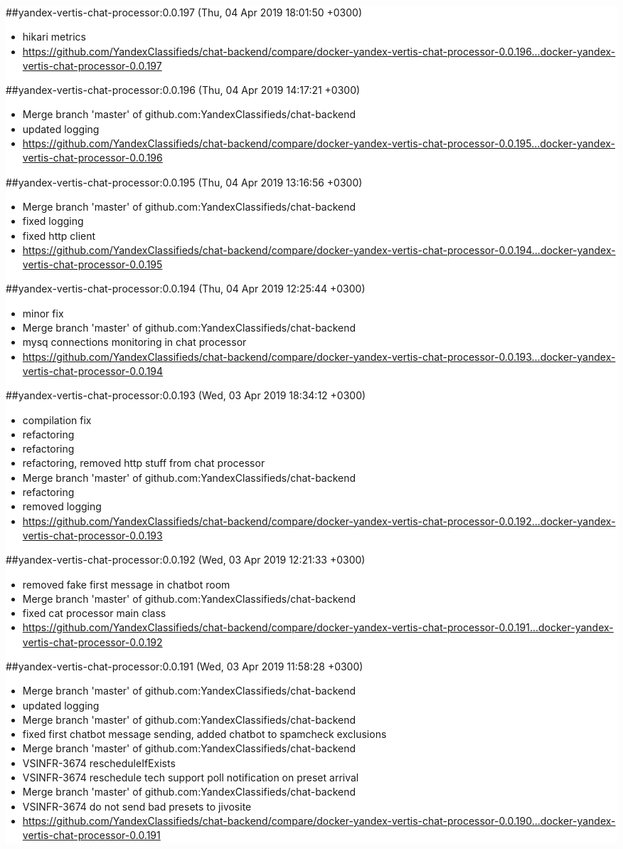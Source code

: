 ##yandex-vertis-chat-processor:0.0.197 (Thu, 04 Apr 2019 18:01:50 +0300)

  * hikari metrics
  * https://github.com/YandexClassifieds/chat-backend/compare/docker-yandex-vertis-chat-processor-0.0.196...docker-yandex-vertis-chat-processor-0.0.197

##yandex-vertis-chat-processor:0.0.196 (Thu, 04 Apr 2019 14:17:21 +0300)

  * Merge branch 'master' of github.com:YandexClassifieds/chat-backend
  * updated logging
  * https://github.com/YandexClassifieds/chat-backend/compare/docker-yandex-vertis-chat-processor-0.0.195...docker-yandex-vertis-chat-processor-0.0.196

##yandex-vertis-chat-processor:0.0.195 (Thu, 04 Apr 2019 13:16:56 +0300)

  * Merge branch 'master' of github.com:YandexClassifieds/chat-backend
  * fixed logging
  * fixed http client
  * https://github.com/YandexClassifieds/chat-backend/compare/docker-yandex-vertis-chat-processor-0.0.194...docker-yandex-vertis-chat-processor-0.0.195

##yandex-vertis-chat-processor:0.0.194 (Thu, 04 Apr 2019 12:25:44 +0300)

  * minor fix
  * Merge branch 'master' of github.com:YandexClassifieds/chat-backend
  * mysq connections monitoring in chat processor
  * https://github.com/YandexClassifieds/chat-backend/compare/docker-yandex-vertis-chat-processor-0.0.193...docker-yandex-vertis-chat-processor-0.0.194

##yandex-vertis-chat-processor:0.0.193 (Wed, 03 Apr 2019 18:34:12 +0300)

  * compilation fix
  * refactoring
  * refactoring
  * refactoring, removed http stuff from chat processor
  * Merge branch 'master' of github.com:YandexClassifieds/chat-backend
  * refactoring
  * removed logging
  * https://github.com/YandexClassifieds/chat-backend/compare/docker-yandex-vertis-chat-processor-0.0.192...docker-yandex-vertis-chat-processor-0.0.193

##yandex-vertis-chat-processor:0.0.192 (Wed, 03 Apr 2019 12:21:33 +0300)

  * removed fake first message in chatbot room
  * Merge branch 'master' of github.com:YandexClassifieds/chat-backend
  * fixed cat processor main class
  * https://github.com/YandexClassifieds/chat-backend/compare/docker-yandex-vertis-chat-processor-0.0.191...docker-yandex-vertis-chat-processor-0.0.192

##yandex-vertis-chat-processor:0.0.191 (Wed, 03 Apr 2019 11:58:28 +0300)

  * Merge branch 'master' of github.com:YandexClassifieds/chat-backend
  * updated logging
  * Merge branch 'master' of github.com:YandexClassifieds/chat-backend
  * fixed  first chatbot message sending, added chatbot to spamcheck exclusions
  * Merge branch 'master' of github.com:YandexClassifieds/chat-backend
  * VSINFR-3674 rescheduleIfExists
  * VSINFR-3674 reschedule tech support poll notification on preset arrival
  * Merge branch 'master' of github.com:YandexClassifieds/chat-backend
  * VSINFR-3674 do not send bad presets to jivosite
  * https://github.com/YandexClassifieds/chat-backend/compare/docker-yandex-vertis-chat-processor-0.0.190...docker-yandex-vertis-chat-processor-0.0.191
